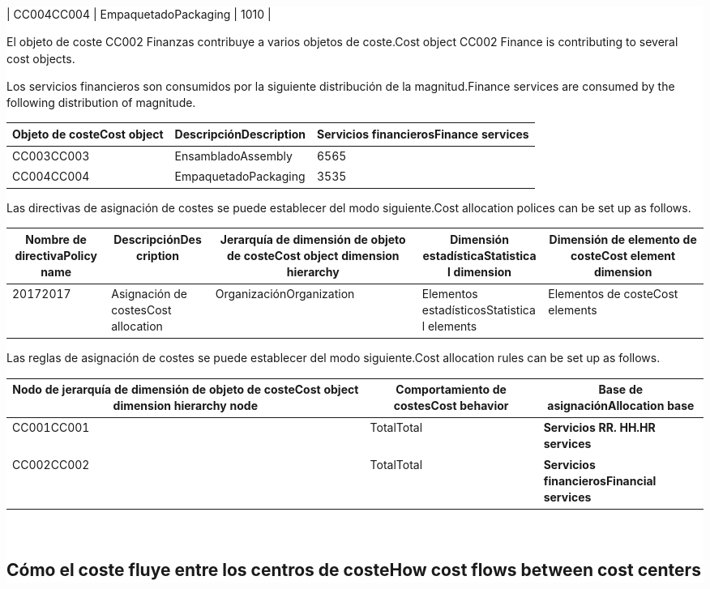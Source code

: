 | <span data-ttu-id="fa9a5-236">CC004</span><span class="sxs-lookup"><span data-stu-id="fa9a5-236">CC004</span></span>       | <span data-ttu-id="fa9a5-237">Empaquetado</span><span class="sxs-lookup"><span data-stu-id="fa9a5-237">Packaging</span></span>   | <span data-ttu-id="fa9a5-238">10</span><span class="sxs-lookup"><span data-stu-id="fa9a5-238">10</span></span> |

<span data-ttu-id="fa9a5-239">El objeto de coste CC002 Finanzas contribuye a varios objetos de coste.</span><span class="sxs-lookup"><span data-stu-id="fa9a5-239">Cost object CC002 Finance is contributing to several cost objects.</span></span>

<span data-ttu-id="fa9a5-240">Los servicios financieros son consumidos por la siguiente distribución de la magnitud.</span><span class="sxs-lookup"><span data-stu-id="fa9a5-240">Finance services are consumed by the following distribution of magnitude.</span></span>

| <span data-ttu-id="fa9a5-241">Objeto de coste</span><span class="sxs-lookup"><span data-stu-id="fa9a5-241">Cost object</span></span> |   <span data-ttu-id="fa9a5-242">Descripción</span><span class="sxs-lookup"><span data-stu-id="fa9a5-242">Description</span></span>    |  <span data-ttu-id="fa9a5-243">Servicios financieros</span><span class="sxs-lookup"><span data-stu-id="fa9a5-243">Finance services</span></span>   |
|-------------|------------------|----|
| <span data-ttu-id="fa9a5-244">CC003</span><span class="sxs-lookup"><span data-stu-id="fa9a5-244">CC003</span></span>       | <span data-ttu-id="fa9a5-245">Ensamblado</span><span class="sxs-lookup"><span data-stu-id="fa9a5-245">Assembly</span></span>         | <span data-ttu-id="fa9a5-246">65</span><span class="sxs-lookup"><span data-stu-id="fa9a5-246">65</span></span> |
| <span data-ttu-id="fa9a5-247">CC004</span><span class="sxs-lookup"><span data-stu-id="fa9a5-247">CC004</span></span>       | <span data-ttu-id="fa9a5-248">Empaquetado</span><span class="sxs-lookup"><span data-stu-id="fa9a5-248">Packaging</span></span>        | <span data-ttu-id="fa9a5-249">35</span><span class="sxs-lookup"><span data-stu-id="fa9a5-249">35</span></span> |

<span data-ttu-id="fa9a5-250">Las directivas de asignación de costes se puede establecer del modo siguiente.</span><span class="sxs-lookup"><span data-stu-id="fa9a5-250">Cost allocation polices can be set up as follows.</span></span>

| <span data-ttu-id="fa9a5-251">Nombre de directiva</span><span class="sxs-lookup"><span data-stu-id="fa9a5-251">Policy name</span></span> | <span data-ttu-id="fa9a5-252">Descripción</span><span class="sxs-lookup"><span data-stu-id="fa9a5-252">Description</span></span>     | <span data-ttu-id="fa9a5-253">Jerarquía de dimensión de objeto de coste</span><span class="sxs-lookup"><span data-stu-id="fa9a5-253">Cost object dimension hierarchy</span></span> | <span data-ttu-id="fa9a5-254">Dimensión estadística</span><span class="sxs-lookup"><span data-stu-id="fa9a5-254">Statistical dimension</span></span> | <span data-ttu-id="fa9a5-255">Dimensión de elemento de coste</span><span class="sxs-lookup"><span data-stu-id="fa9a5-255">Cost element dimension</span></span> |
|-------------|-----------------|---------------------------------|-----------------------|------------------------|
| <span data-ttu-id="fa9a5-256">2017</span><span class="sxs-lookup"><span data-stu-id="fa9a5-256">2017</span></span>        | <span data-ttu-id="fa9a5-257">Asignación de costes</span><span class="sxs-lookup"><span data-stu-id="fa9a5-257">Cost allocation</span></span> | <span data-ttu-id="fa9a5-258">Organización</span><span class="sxs-lookup"><span data-stu-id="fa9a5-258">Organization</span></span>                    | <span data-ttu-id="fa9a5-259">Elementos estadísticos</span><span class="sxs-lookup"><span data-stu-id="fa9a5-259">Statistical elements</span></span>  | <span data-ttu-id="fa9a5-260">Elementos de coste</span><span class="sxs-lookup"><span data-stu-id="fa9a5-260">Cost elements</span></span>          |

<span data-ttu-id="fa9a5-261">Las reglas de asignación de costes se puede establecer del modo siguiente.</span><span class="sxs-lookup"><span data-stu-id="fa9a5-261">Cost allocation rules can be set up as follows.</span></span>

| <span data-ttu-id="fa9a5-262">Nodo de jerarquía de dimensión de objeto de coste</span><span class="sxs-lookup"><span data-stu-id="fa9a5-262">Cost object dimension hierarchy node</span></span> | <span data-ttu-id="fa9a5-263">Comportamiento de costes</span><span class="sxs-lookup"><span data-stu-id="fa9a5-263">Cost behavior</span></span> | <span data-ttu-id="fa9a5-264">Base de asignación</span><span class="sxs-lookup"><span data-stu-id="fa9a5-264">Allocation base</span></span>        |
|--------------------------------------|---------------|------------------------|
| <span data-ttu-id="fa9a5-265">CC001</span><span class="sxs-lookup"><span data-stu-id="fa9a5-265">CC001</span></span>                                | <span data-ttu-id="fa9a5-266">Total</span><span class="sxs-lookup"><span data-stu-id="fa9a5-266">Total</span></span>         | <span data-ttu-id="fa9a5-267">**Servicios RR. HH.**</span><span class="sxs-lookup"><span data-stu-id="fa9a5-267">**HR services**</span></span>        |
| <span data-ttu-id="fa9a5-268">CC002</span><span class="sxs-lookup"><span data-stu-id="fa9a5-268">CC002</span></span>                                | <span data-ttu-id="fa9a5-269">Total</span><span class="sxs-lookup"><span data-stu-id="fa9a5-269">Total</span></span>         | <span data-ttu-id="fa9a5-270">**Servicios financieros**</span><span class="sxs-lookup"><span data-stu-id="fa9a5-270">**Financial services**</span></span> |

<a name="brhow-cost-flows-between-cost-centers"></a><br><span data-ttu-id="fa9a5-271">Cómo el coste fluye entre los centros de coste</span><span class="sxs-lookup"><span data-stu-id="fa9a5-271">How cost flows between cost centers</span></span> 
---------------------------------------------------

